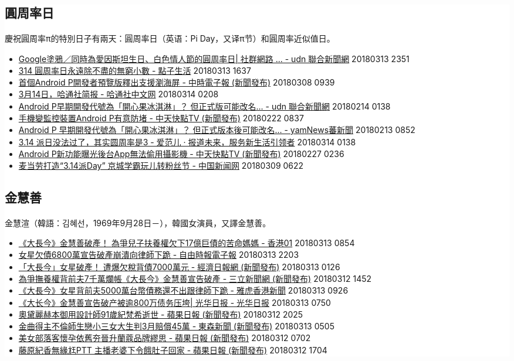 ## 圓周率日

慶祝圓周率π的特別日子有兩天：圓周率日（英语：Pi Day，又译π节）和圓周率近似值日。
- [Google塗鴉／同時為愛因斯坦生日、白色情人節的圓周率日| 社群網路 ... - udn 聯合新聞網](https://udn.com/news/story/7088/3029672 "Google塗鴉／同時為愛因斯坦生日、白色情人節的圓周率日| 社群網路 ... - udn 聯合新聞網") 20180313 2351
- [314 圓周率日永遠除不盡的無窮小數 - 點子生活](https://www.saydigi.com/2018/03/national-pi-day.html "314 圓周率日永遠除不盡的無窮小數 - 點子生活") 20180313 1637
- [首個Android P開發者預覽版釋出支援瀏海屏 - 中時電子報 (新聞發布)](http://www.chinatimes.com/realtimenews/20180308003775-260412 "首個Android P開發者預覽版釋出支援瀏海屏 - 中時電子報 (新聞發布)") 20180308 0939
- [3月14日，哈通社简报 - 哈通社中文网](http://www.inform.kz/cn/3-14_a3183200 "3月14日，哈通社简报 - 哈通社中文网") 20180314 0208
- [Android P早期開發代號為「開心果冰淇淋」？ 但正式版可能改名… - udn 聯合新聞網](https://udn.com/news/story/11017/2986051 "Android P早期開發代號為「開心果冰淇淋」？ 但正式版可能改名… - udn 聯合新聞網") 20180214 0138
- [手機變監控裝置Android P有意防堵 - 中天快點TV (新聞發布)](http://gotv.ctitv.com.tw/2018/02/845980.htm "手機變監控裝置Android P有意防堵 - 中天快點TV (新聞發布)") 20180222 0837
- [Android P 早期開發代號為「開心果冰淇淋」？ 但正式版本後可能改名… - yamNews蕃新聞](https://n.yam.com/Article/20180213787700 "Android P 早期開發代號為「開心果冰淇淋」？ 但正式版本後可能改名… - yamNews蕃新聞") 20180213 0852
- [3.14 派日没法过了，其实圆周率是3 - 爱范儿 · 报道未来，服务新生活引领者](http://www.ifanr.com/995147 "3.14 派日没法过了，其实圆周率是3 - 爱范儿 · 报道未来，服务新生活引领者") 20180314 0138
- [Android P新功能曝光後台App無法偷用攝影機 - 中天快點TV (新聞發布)](http://gotv.ctitv.com.tw/2018/02/849121.htm "Android P新功能曝光後台App無法偷用攝影機 - 中天快點TV (新聞發布)") 20180227 0236
- [麦当劳打造“3.14派Day” 京城学霸玩儿转粉丝节 - 中国新闻网](http://www.chinanews.com/business/2018/03-09/8463773.shtml "麦当劳打造“3.14派Day” 京城学霸玩儿转粉丝节 - 中国新闻网") 20180309 0622

## 金慧善

金慧渲（韓語：김혜선，1969年9月28日－），韓國女演員，又譯金慧善。
- [《大長今》金慧善破產！ 為爭兒子扶養權欠下17億巨債的苦命媽媽 - 香港01](https://www.hk01.com/%E9%9F%93%E8%BF%B7/167779/-%E5%A4%A7%E9%95%B7%E4%BB%8A-%E9%87%91%E6%85%A7%E5%96%84%E7%A0%B4%E7%94%A2-%E7%82%BA%E7%88%AD%E5%85%92%E5%AD%90%E6%89%B6%E9%A4%8A%E6%AC%8A%E6%AC%A0%E4%B8%8B17%E5%84%84%E5%B7%A8%E5%82%B5%E7%9A%84%E8%8B%A6%E5%91%BD%E5%AA%BD%E5%AA%BD "《大長今》金慧善破產！ 為爭兒子扶養權欠下17億巨債的苦命媽媽 - 香港01") 20180313 0854
- [女星欠債6800萬宣告破產崩潰向律師下跪 - 自由時報電子報](http://ent.ltn.com.tw/news/paper/1183519 "女星欠債6800萬宣告破產崩潰向律師下跪 - 自由時報電子報") 20180313 2203
- [「大長今」女星破產！ 遭爆欠稅背債7000萬元 - 經濟日報網 (新聞發布)](https://money.udn.com/money/story/5641/3027468 "「大長今」女星破產！ 遭爆欠稅背債7000萬元 - 經濟日報網 (新聞發布)") 20180313 0126
- [為爭撫養權背前夫7千萬爛帳《大長今》金慧善宣告破產 - 三立新聞網 (新聞發布)](https://www.setn.com/e/news.aspx?newsid=356861 "為爭撫養權背前夫7千萬爛帳《大長今》金慧善宣告破產 - 三立新聞網 (新聞發布)") 20180312 1452
- [《大長今》女星背前夫5000萬台幣債務還不出跟律師下跪 - 雅虎香港新聞](https://hk.news.yahoo.com/%E5%A4%A7%E9%95%B7%E4%BB%8A-%E5%A5%B3%E6%98%9F%E8%83%8C%E5%89%8D%E5%A4%AB5000%E8%90%AC%E5%82%B5-%E9%82%84%E4%B8%8D%E5%87%BA%E8%B7%9F%E5%BE%8B%E5%B8%AB%E4%B8%8B%E8%B7%AA-090458570.html "《大長今》女星背前夫5000萬台幣債務還不出跟律師下跪 - 雅虎香港新聞") 20180313 0926
- [《大长今》金慧善宣告破产被逾800万债务压垮| 光华日报 - 光华日报](http://www.kwongwah.com.my/?p=482786 "《大长今》金慧善宣告破产被逾800万债务压垮| 光华日报 - 光华日报") 20180313 0750
- [奧黛麗赫本御用設計師91歲紀梵希逝世 - 蘋果日報 (新聞發布)](https://tw.entertainment.appledaily.com/realtime/20180312/1313393 "奧黛麗赫本御用設計師91歲紀梵希逝世 - 蘋果日報 (新聞發布)") 20180312 2025
- [金曲得主不倫師生戀小三女大生判3月賠償45萬 - 東森新聞 (新聞發布)](https://news.ebc.net.tw/news.php?nid=103049 "金曲得主不倫師生戀小三女大生判3月賠償45萬 - 東森新聞 (新聞發布)") 20180313 0505
- [美女部落客懷孕依舊夯晉升蘭蔻品牌繆思 - 蘋果日報 (新聞發布)](https://tw.entertainment.appledaily.com/realtime/20180312/1313060/ "美女部落客懷孕依舊夯晉升蘭蔻品牌繆思 - 蘋果日報 (新聞發布)") 20180312 0702
- [藤原紀香無緣尪PTT 主播老婆下令餓肚子回家 - 蘋果日報 (新聞發布)](https://tw.entertainment.appledaily.com/realtime/20180312/1313353/ "藤原紀香無緣尪PTT 主播老婆下令餓肚子回家 - 蘋果日報 (新聞發布)") 20180312 1704
